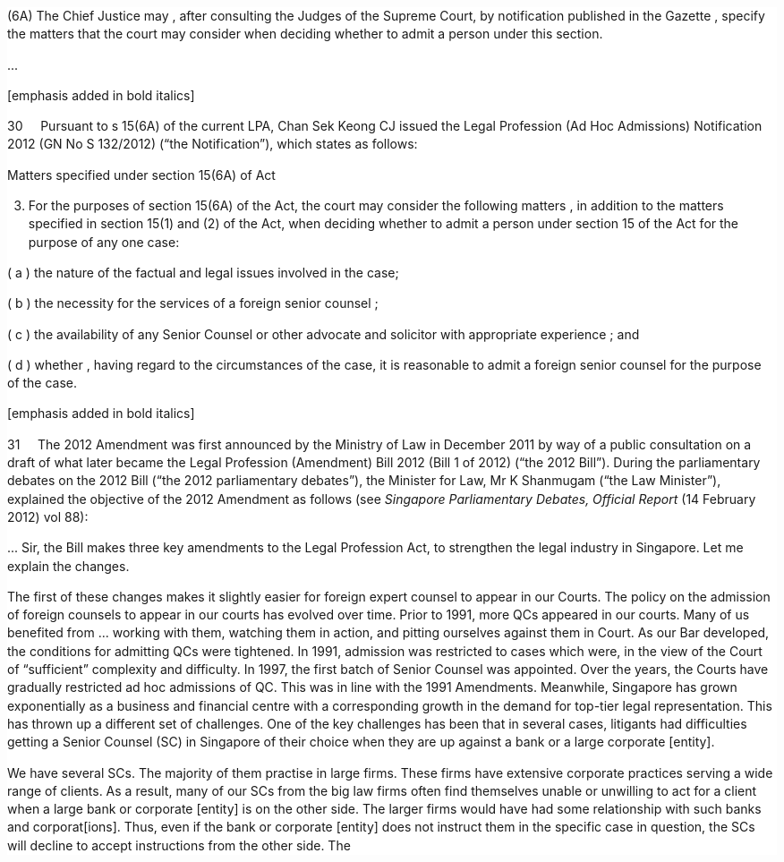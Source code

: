  (6A) The Chief Justice may , after consulting the Judges of the Supreme Court, by notification published in the Gazette , specify the matters that the court may consider when deciding whether to admit a person under this section. 

 ... 

 [emphasis added in bold italics] 


30     Pursuant to s 15(6A) of the current LPA, Chan Sek Keong CJ issued the Legal Profession (Ad Hoc Admissions) Notification 2012 (GN No S 132/2012) (“the Notification”), which states as follows: 

 Matters specified under section 15(6A) of Act 

 3. For the purposes of section 15(6A) of the Act, the court may consider the following matters , in addition to the matters specified in section 15(1) and (2) of the Act, when deciding whether to admit a person under section 15 of the Act for the purpose of any one case: 

 ( a ) the nature of the factual and legal issues involved in the case; 

 ( b ) the necessity for the services of a foreign senior counsel ; 

 ( c ) the availability of any Senior Counsel or other advocate and solicitor with appropriate experience ; and 

 ( d ) whether , having regard to the circumstances of the case, it is reasonable to admit a foreign senior counsel for the purpose of the case. 

 [emphasis added in bold italics] 

31     The 2012 Amendment was first announced by the Ministry of Law in December 2011 by way of a public consultation on a draft of what later became the Legal Profession (Amendment) Bill 2012 (Bill 1 of 2012) (“the 2012 Bill”). During the parliamentary debates on the 2012 Bill (“the 2012 parliamentary debates”), the Minister for Law, Mr K Shanmugam (“the Law Minister”), explained the objective of the 2012 Amendment as follows (see _Singapore Parliamentary Debates, Official Report_ (14 February 2012) vol 88): 

 ... Sir, the Bill makes three key amendments to the Legal Profession Act, to strengthen the legal industry in Singapore. Let me explain the changes. 

 The first of these changes makes it slightly easier for foreign expert counsel to appear in our Courts. The policy on the admission of foreign counsels to appear in our courts has evolved over time. Prior to 1991, more QCs appeared in our courts. Many of us benefited from ... working with them, watching them in action, and pitting ourselves against them in Court. As our Bar developed, the conditions for admitting QCs were tightened. In 1991, admission was restricted to cases which were, in the view of the Court of “sufficient” complexity and difficulty. In 1997, the first batch of Senior Counsel was appointed. Over the years, the Courts have gradually restricted ad hoc admissions of QC. This was in line with the 1991 Amendments. Meanwhile, Singapore has grown exponentially as a business and financial centre with a corresponding growth in the demand for top-tier legal representation. This has thrown up a different set of challenges. One of the key challenges has been that in several cases, litigants had difficulties getting a Senior Counsel (SC) in Singapore of their choice when they are up against a bank or a large corporate [entity]. 

 We have several SCs. The majority of them practise in large firms. These firms have extensive corporate practices serving a wide range of clients. As a result, many of our SCs from the big law firms often find themselves unable or unwilling to act for a client when a large bank or corporate [entity] is on the other side. The larger firms would have had some relationship with such banks and corporat[ions]. Thus, even if the bank or corporate [entity] does not instruct them in the specific case in question, the SCs will decline to accept instructions from the other side. The 
